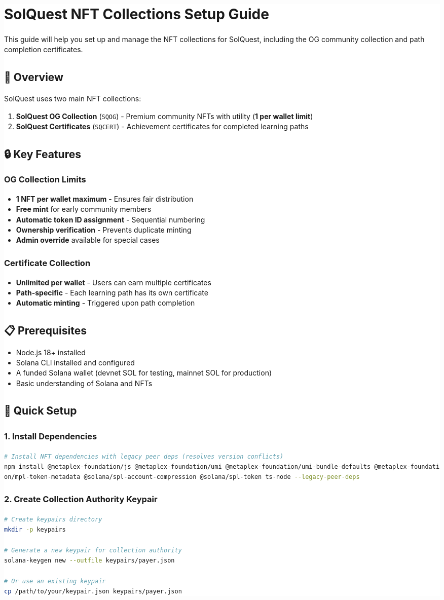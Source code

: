 # SolQuest NFT Collections Setup Guide

This guide will help you set up and manage the NFT collections for SolQuest, including the OG community collection and path completion certificates.

## 🎯 Overview

SolQuest uses two main NFT collections:

1. **SolQuest OG Collection** (`SQOG`) - Premium community NFTs with utility (**1 per wallet limit**)
2. **SolQuest Certificates** (`SQCERT`) - Achievement certificates for completed learning paths

## 🔒 Key Features

### OG Collection Limits
- **1 NFT per wallet maximum** - Ensures fair distribution
- **Free mint** for early community members
- **Automatic token ID assignment** - Sequential numbering
- **Ownership verification** - Prevents duplicate minting
- **Admin override** available for special cases

### Certificate Collection
- **Unlimited per wallet** - Users can earn multiple certificates
- **Path-specific** - Each learning path has its own certificate
- **Automatic minting** - Triggered upon path completion

## 📋 Prerequisites

- Node.js 18+ installed
- Solana CLI installed and configured
- A funded Solana wallet (devnet SOL for testing, mainnet SOL for production)
- Basic understanding of Solana and NFTs

## 🚀 Quick Setup

### 1. Install Dependencies

```bash
# Install NFT dependencies with legacy peer deps (resolves version conflicts)
npm install @metaplex-foundation/js @metaplex-foundation/umi @metaplex-foundation/umi-bundle-defaults @metaplex-foundation/mpl-token-metadata @solana/spl-account-compression @solana/spl-token ts-node --legacy-peer-deps
```

### 2. Create Collection Authority Keypair

```bash
# Create keypairs directory
mkdir -p keypairs

# Generate a new keypair for collection authority
solana-keygen new --outfile keypairs/payer.json

# Or use an existing keypair
cp /path/to/your/keypair.json keypairs/payer.json
```
